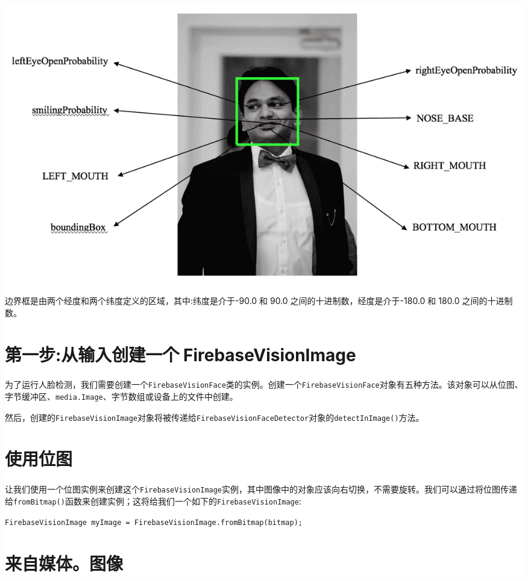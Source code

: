 ![](img/1d074738-3403-4a80-8c4a-f06c186d33e2.png)

边界框是由两个经度和两个纬度定义的区域，其中:纬度是介于-90.0 和 90.0 之间的十进制数，经度是介于-180.0 和 180.0 之间的十进制数。

<title>Step one: creating a FirebaseVisionImage from the input</title>  

# 第一步:从输入创建一个 FirebaseVisionImage

为了运行人脸检测，我们需要创建一个`FirebaseVisionFace`类的实例。创建一个`FirebaseVisionFace`对象有五种方法。该对象可以从位图、字节缓冲区、`media.Image`、字节数组或设备上的文件中创建。

然后，创建的`FirebaseVisionImage`对象将被传递给`FirebaseVisionFaceDetector`对象的`detectInImage()`方法。

<title>Using a bitmap</title>  

# 使用位图

让我们使用一个位图实例来创建这个`FirebaseVisionImage`实例，其中图像中的对象应该向右切换，不需要旋转。我们可以通过将位图传递给`fromBitmap()`函数来创建实例；这将给我们一个如下的`FirebaseVisionImage`:

```
FirebaseVisionImage myImage = FirebaseVisionImage.fromBitmap(bitmap);
```

<title>From media.Image</title>  

# 来自媒体。图像
